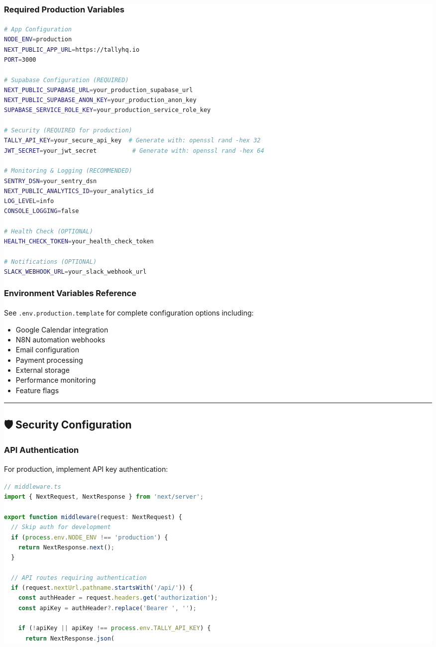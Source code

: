 ### Required Production Variables
```bash
# App Configuration
NODE_ENV=production
NEXT_PUBLIC_APP_URL=https://tallyhq.io
PORT=3000

# Supabase Configuration (REQUIRED)
NEXT_PUBLIC_SUPABASE_URL=your_production_supabase_url
NEXT_PUBLIC_SUPABASE_ANON_KEY=your_production_anon_key
SUPABASE_SERVICE_ROLE_KEY=your_production_service_role_key

# Security (REQUIRED for production)
TALLY_API_KEY=your_secure_api_key  # Generate with: openssl rand -hex 32
JWT_SECRET=your_jwt_secret          # Generate with: openssl rand -hex 64

# Monitoring & Logging (RECOMMENDED)
SENTRY_DSN=your_sentry_dsn
NEXT_PUBLIC_ANALYTICS_ID=your_analytics_id
LOG_LEVEL=info
CONSOLE_LOGGING=false

# Health Check (OPTIONAL)
HEALTH_CHECK_TOKEN=your_health_check_token

# Notifications (OPTIONAL)
SLACK_WEBHOOK_URL=your_slack_webhook_url
```

### Environment Variables Reference
See `.env.production.template` for complete configuration options including:
- Google Calendar integration
- N8N automation webhooks  
- Email configuration
- Payment processing
- External storage
- Performance monitoring
- Feature flags

---

## 🛡️ Security Configuration

### API Authentication
For production, implement API key authentication:

```typescript
// middleware.ts
import { NextRequest, NextResponse } from 'next/server';

export function middleware(request: NextRequest) {
  // Skip auth for development
  if (process.env.NODE_ENV !== 'production') {
    return NextResponse.next();
  }

  // API routes requiring authentication
  if (request.nextUrl.pathname.startsWith('/api/')) {
    const authHeader = request.headers.get('authorization');
    const apiKey = authHeader?.replace('Bearer ', '');
    
    if (!apiKey || apiKey !== process.env.TALLY_API_KEY) {
      return NextResponse.json(
```